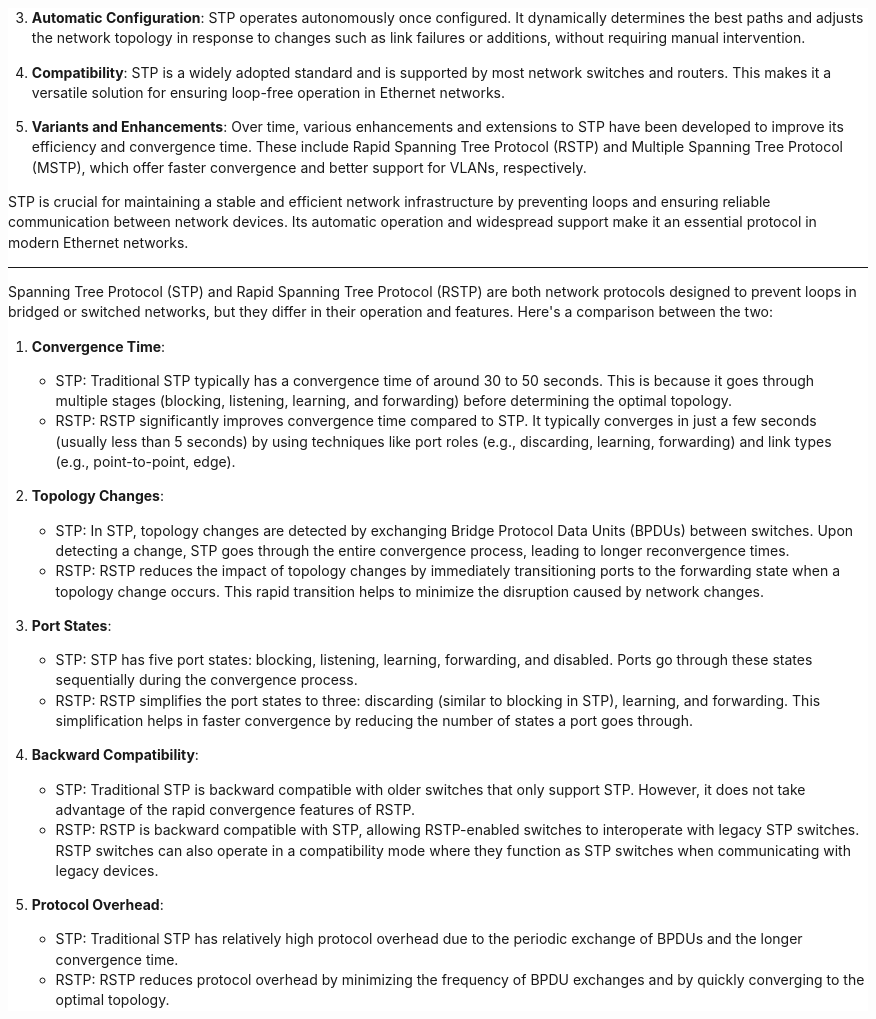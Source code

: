 3. **Automatic Configuration**: STP operates autonomously once configured. It dynamically determines the best paths and adjusts the network topology in response to changes such as link failures or additions, without requiring manual intervention.

4. **Compatibility**: STP is a widely adopted standard and is supported by most network switches and routers. This makes it a versatile solution for ensuring loop-free operation in Ethernet networks.

5. **Variants and Enhancements**: Over time, various enhancements and extensions to STP have been developed to improve its efficiency and convergence time. These include Rapid Spanning Tree Protocol (RSTP) and Multiple Spanning Tree Protocol (MSTP), which offer faster convergence and better support for VLANs, respectively.

STP is crucial for maintaining a stable and efficient network infrastructure by preventing loops and ensuring reliable communication between network devices. Its automatic operation and widespread support make it an essential protocol in modern Ethernet networks.

---

Spanning Tree Protocol (STP) and Rapid Spanning Tree Protocol (RSTP) are both network protocols designed to prevent loops in bridged or switched networks, but they differ in their operation and features. Here's a comparison between the two:

1. **Convergence Time**:

   - STP: Traditional STP typically has a convergence time of around 30 to 50 seconds. This is because it goes through multiple stages (blocking, listening, learning, and forwarding) before determining the optimal topology.
   - RSTP: RSTP significantly improves convergence time compared to STP. It typically converges in just a few seconds (usually less than 5 seconds) by using techniques like port roles (e.g., discarding, learning, forwarding) and link types (e.g., point-to-point, edge).

2. **Topology Changes**:

   - STP: In STP, topology changes are detected by exchanging Bridge Protocol Data Units (BPDUs) between switches. Upon detecting a change, STP goes through the entire convergence process, leading to longer reconvergence times.
   - RSTP: RSTP reduces the impact of topology changes by immediately transitioning ports to the forwarding state when a topology change occurs. This rapid transition helps to minimize the disruption caused by network changes.

3. **Port States**:

   - STP: STP has five port states: blocking, listening, learning, forwarding, and disabled. Ports go through these states sequentially during the convergence process.
   - RSTP: RSTP simplifies the port states to three: discarding (similar to blocking in STP), learning, and forwarding. This simplification helps in faster convergence by reducing the number of states a port goes through.

4. **Backward Compatibility**:

   - STP: Traditional STP is backward compatible with older switches that only support STP. However, it does not take advantage of the rapid convergence features of RSTP.
   - RSTP: RSTP is backward compatible with STP, allowing RSTP-enabled switches to interoperate with legacy STP switches. RSTP switches can also operate in a compatibility mode where they function as STP switches when communicating with legacy devices.

5. **Protocol Overhead**:
   - STP: Traditional STP has relatively high protocol overhead due to the periodic exchange of BPDUs and the longer convergence time.
   - RSTP: RSTP reduces protocol overhead by minimizing the frequency of BPDU exchanges and by quickly converging to the optimal topology.
